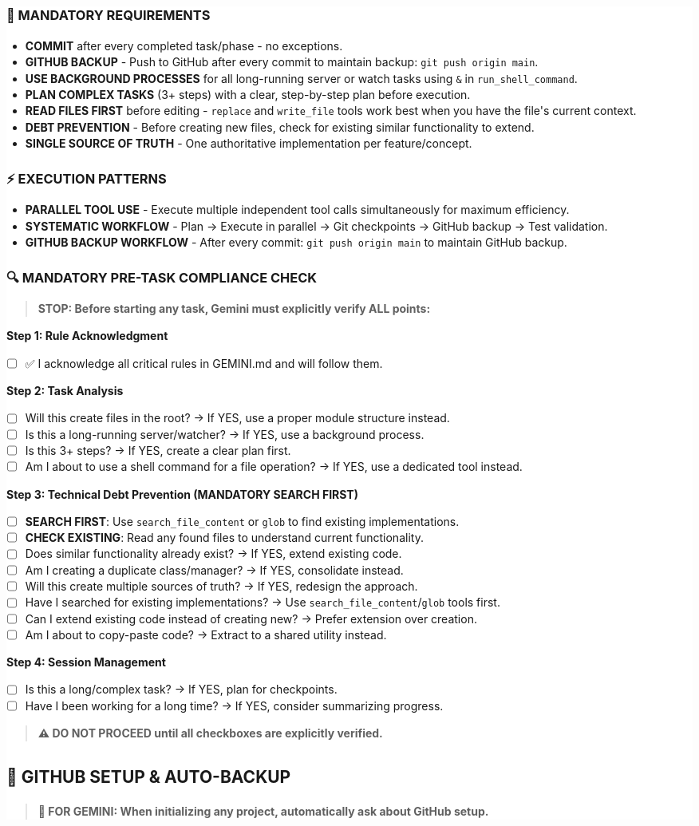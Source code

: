### 📝 MANDATORY REQUIREMENTS
- **COMMIT** after every completed task/phase - no exceptions.
- **GITHUB BACKUP** - Push to GitHub after every commit to maintain backup: `git push origin main`.
- **USE BACKGROUND PROCESSES** for all long-running server or watch tasks using `&` in `run_shell_command`.
- **PLAN COMPLEX TASKS** (3+ steps) with a clear, step-by-step plan before execution.
- **READ FILES FIRST** before editing - `replace` and `write_file` tools work best when you have the file's current context.
- **DEBT PREVENTION** - Before creating new files, check for existing similar functionality to extend.
- **SINGLE SOURCE OF TRUTH** - One authoritative implementation per feature/concept.

### ⚡ EXECUTION PATTERNS
- **PARALLEL TOOL USE** - Execute multiple independent tool calls simultaneously for maximum efficiency.
- **SYSTEMATIC WORKFLOW** - Plan → Execute in parallel → Git checkpoints → GitHub backup → Test validation.
- **GITHUB BACKUP WORKFLOW** - After every commit: `git push origin main` to maintain GitHub backup.

### 🔍 MANDATORY PRE-TASK COMPLIANCE CHECK
> **STOP: Before starting any task, Gemini must explicitly verify ALL points:**

**Step 1: Rule Acknowledgment**
- [ ] ✅ I acknowledge all critical rules in GEMINI.md and will follow them.

**Step 2: Task Analysis**  
- [ ] Will this create files in the root? → If YES, use a proper module structure instead.
- [ ] Is this a long-running server/watcher? → If YES, use a background process.
- [ ] Is this 3+ steps? → If YES, create a clear plan first.
- [ ] Am I about to use a shell command for a file operation? → If YES, use a dedicated tool instead.

**Step 3: Technical Debt Prevention (MANDATORY SEARCH FIRST)**
- [ ] **SEARCH FIRST**: Use `search_file_content` or `glob` to find existing implementations.
- [ ] **CHECK EXISTING**: Read any found files to understand current functionality.
- [ ] Does similar functionality already exist? → If YES, extend existing code.
- [ ] Am I creating a duplicate class/manager? → If YES, consolidate instead.
- [ ] Will this create multiple sources of truth? → If YES, redesign the approach.
- [ ] Have I searched for existing implementations? → Use `search_file_content`/`glob` tools first.
- [ ] Can I extend existing code instead of creating new? → Prefer extension over creation.
- [ ] Am I about to copy-paste code? → Extract to a shared utility instead.

**Step 4: Session Management**
- [ ] Is this a long/complex task? → If YES, plan for checkpoints.
- [ ] Have I been working for a long time? → If YES, consider summarizing progress.

> **⚠️ DO NOT PROCEED until all checkboxes are explicitly verified.**

## 🐙 GITHUB SETUP & AUTO-BACKUP

> **🤖 FOR GEMINI: When initializing any project, automatically ask about GitHub setup.**

